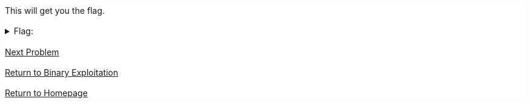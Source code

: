 This will get you the flag.

<details><summary>Flag:</summary></details>

[Next Problem](https://github.com/sdvickers98/picoCTF-2019-Walkthrough/blob/master/binary_exploitation/%235%20-%20slippery-shellcode.md)

[Return to Binary Exploitation](https://github.com/sdvickers98/picoCTF-2019-Walkthrough/blob/master/binary_exploitation/%230%20-%20Binary%20Exploitation%20Homepage.md)

[Return to Homepage](https://github.com/sdvickers98/picoCTF-2019-Walkthrough)
